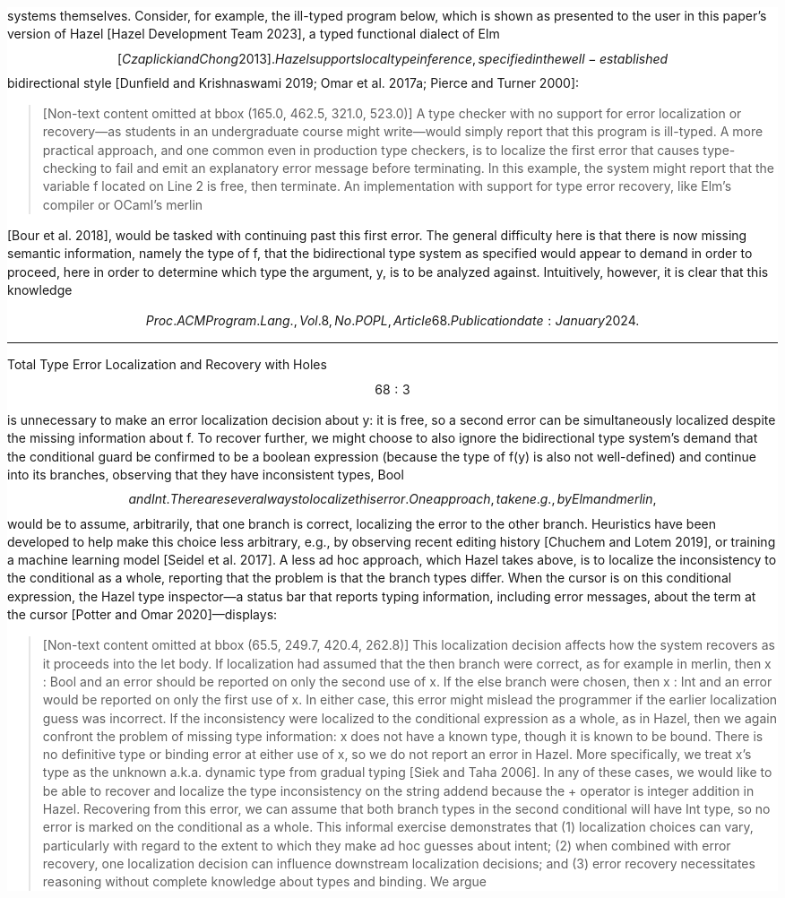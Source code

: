 systems themselves.
Consider, for example, the ill-typed program below, which is shown as presented to the user in
this paper’s version of Hazel [Hazel Development Team 2023], a typed functional dialect of Elm
$$[Czaplicki and Chong 2013]. Hazel supports local type inference, specified in the well-established$$
bidirectional style [Dunfield and Krishnaswami 2019; Omar et al. 2017a; Pierce and Turner 2000]:

> [Non-text content omitted at bbox (165.0, 462.5, 321.0, 523.0)]
A type checker with no support for error localization or recovery—as students in an undergraduate
course might write—would simply report that this program is ill-typed. A more practical approach,
and one common even in production type checkers, is to localize the first error that causes type-
checking to fail and emit an explanatory error message before terminating. In this example, the
system might report that the variable f located on Line 2 is free, then terminate.
An implementation with support for type error recovery, like Elm’s compiler or OCaml’s merlin

[Bour et al. 2018], would be tasked with continuing past this first error. The general difficulty here
is that there is now missing semantic information, namely the type of f, that the bidirectional type
system as specified would appear to demand in order to proceed, here in order to determine which
type the argument, y, is to be analyzed against. Intuitively, however, it is clear that this knowledge

$$Proc. ACM Program. Lang., Vol. 8, No. POPL, Article 68. Publication date: January 2024.$$

---


Total Type Error Localization and Recovery with Holes
$$68:3$$

is unnecessary to make an error localization decision about y: it is free, so a second error can be
simultaneously localized despite the missing information about f.
To recover further, we might choose to also ignore the bidirectional type system’s demand that
the conditional guard be confirmed to be a boolean expression (because the type of f(y) is also
not well-defined) and continue into its branches, observing that they have inconsistent types, Bool
$$and Int. There are several ways to localize this error. One approach, taken e.g., by Elm and merlin,$$
would be to assume, arbitrarily, that one branch is correct, localizing the error to the other branch.
Heuristics have been developed to help make this choice less arbitrary, e.g., by observing recent
editing history [Chuchem and Lotem 2019], or training a machine learning model [Seidel et al. 2017].
A less ad hoc approach, which Hazel takes above, is to localize the inconsistency to the conditional
as a whole, reporting that the problem is that the branch types differ. When the cursor is on this
conditional expression, the Hazel type inspector—a status bar that reports typing information,
including error messages, about the term at the cursor [Potter and Omar 2020]—displays:

> [Non-text content omitted at bbox (65.5, 249.7, 420.4, 262.8)]
This localization decision affects how the system recovers as it proceeds into the let body. If
localization had assumed that the then branch were correct, as for example in merlin, then x : Bool
and an error should be reported on only the second use of x. If the else branch were chosen, then
x : Int and an error would be reported on only the first use of x. In either case, this error might
mislead the programmer if the earlier localization guess was incorrect. If the inconsistency were
localized to the conditional expression as a whole, as in Hazel, then we again confront the problem
of missing type information: x does not have a known type, though it is known to be bound. There
is no definitive type or binding error at either use of x, so we do not report an error in Hazel.
More specifically, we treat x’s type as the unknown a.k.a. dynamic type from gradual typing [Siek
and Taha 2006]. In any of these cases, we would like to be able to recover and localize the type
inconsistency on the string addend because the + operator is integer addition in Hazel. Recovering
from this error, we can assume that both branch types in the second conditional will have Int type,
so no error is marked on the conditional as a whole.
This informal exercise demonstrates that (1) localization choices can vary, particularly with
regard to the extent to which they make ad hoc guesses about intent; (2) when combined with error
recovery, one localization decision can influence downstream localization decisions; and (3) error
recovery necessitates reasoning without complete knowledge about types and binding. We argue